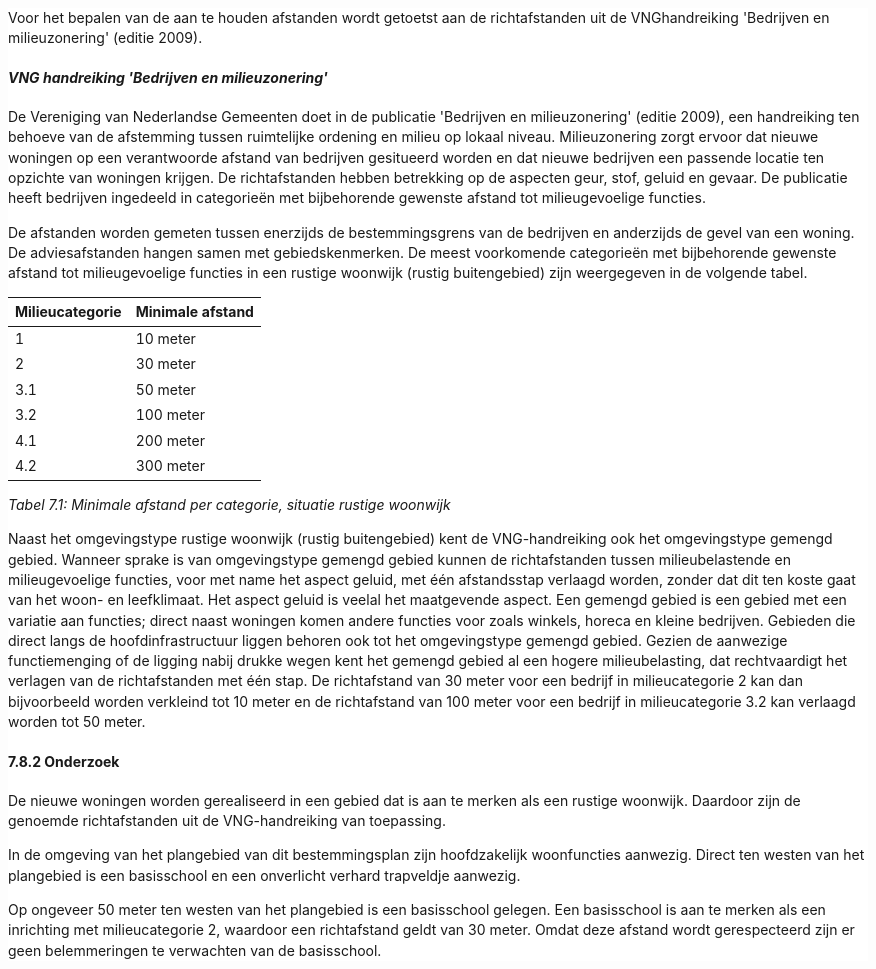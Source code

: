Voor het bepalen van de aan te houden afstanden wordt getoetst aan de richtafstanden uit de VNGhandreiking 'Bedrijven en milieuzonering' (editie 2009).

#### *VNG handreiking 'Bedrijven en milieuzonering'*

De Vereniging van Nederlandse Gemeenten doet in de publicatie 'Bedrijven en milieuzonering' (editie 2009), een handreiking ten behoeve van de afstemming tussen ruimtelijke ordening en milieu op lokaal niveau. Milieuzonering zorgt ervoor dat nieuwe woningen op een verantwoorde afstand van bedrijven gesitueerd worden en dat nieuwe bedrijven een passende locatie ten opzichte van woningen krijgen. De richtafstanden hebben betrekking op de aspecten geur, stof, geluid en gevaar. De publicatie heeft bedrijven ingedeeld in categorieën met bijbehorende gewenste afstand tot milieugevoelige functies.

De afstanden worden gemeten tussen enerzijds de bestemmingsgrens van de bedrijven en anderzijds de gevel van een woning. De adviesafstanden hangen samen met gebiedskenmerken. De meest voorkomende categorieën met bijbehorende gewenste afstand tot milieugevoelige functies in een rustige woonwijk (rustig buitengebied) zijn weergegeven in de volgende tabel.

| Milieucategorie | Minimale afstand |
|-----------------|------------------|
| 1               | 10 meter         |
| 2               | 30 meter         |
| 3.1             | 50 meter         |
| 3.2             | 100 meter        |
| 4.1             | 200 meter        |
| 4.2             | 300 meter        |

*Tabel 7.1: Minimale afstand per categorie, situatie rustige woonwijk*

Naast het omgevingstype rustige woonwijk (rustig buitengebied) kent de VNG-handreiking ook het omgevingstype gemengd gebied. Wanneer sprake is van omgevingstype gemengd gebied kunnen de richtafstanden tussen milieubelastende en milieugevoelige functies, voor met name het aspect geluid, met één afstandsstap verlaagd worden, zonder dat dit ten koste gaat van het woon- en leefklimaat. Het aspect geluid is veelal het maatgevende aspect. Een gemengd gebied is een gebied met een variatie aan functies; direct naast woningen komen andere functies voor zoals winkels, horeca en kleine bedrijven. Gebieden die direct langs de hoofdinfrastructuur liggen behoren ook tot het omgevingstype gemengd gebied. Gezien de aanwezige functiemenging of de ligging nabij drukke wegen kent het gemengd gebied al een hogere milieubelasting, dat rechtvaardigt het verlagen van de richtafstanden met één stap. De richtafstand van 30 meter voor een bedrijf in milieucategorie 2 kan dan bijvoorbeeld worden verkleind tot 10 meter en de richtafstand van 100 meter voor een bedrijf in milieucategorie 3.2 kan verlaagd worden tot 50 meter.

#### **7.8.2 Onderzoek**

De nieuwe woningen worden gerealiseerd in een gebied dat is aan te merken als een rustige woonwijk. Daardoor zijn de genoemde richtafstanden uit de VNG-handreiking van toepassing.

In de omgeving van het plangebied van dit bestemmingsplan zijn hoofdzakelijk woonfuncties aanwezig. Direct ten westen van het plangebied is een basisschool en een onverlicht verhard trapveldje aanwezig.

Op ongeveer 50 meter ten westen van het plangebied is een basisschool gelegen. Een basisschool is aan te merken als een inrichting met milieucategorie 2, waardoor een richtafstand geldt van 30 meter. Omdat deze afstand wordt gerespecteerd zijn er geen belemmeringen te verwachten van de basisschool.
